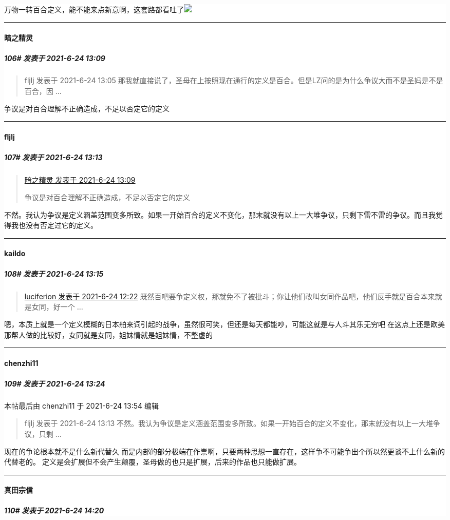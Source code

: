
万物一转百合定义，能不能来点新意啊，这套路都看吐了<img src="https://static.saraba1st.com/image/smiley/face2017/035.png" referrerpolicy="no-referrer">


*****

####  暗之精灵  
##### 106#       发表于 2021-6-24 13:09


<blockquote>fljlj 发表于 2021-6-24 13:05
那我就直接说了，圣母在上按照现在通行的定义是百合。但是LZ问的是为什么争议大而不是圣妈是不是百合，因 ...</blockquote>
争议是对百合理解不正确造成，不足以否定它的定义


*****

####  fljlj  
##### 107#       发表于 2021-6-24 13:13


<blockquote><a href="httphttps://bbs.saraba1st.com/2b/forum.php?mod=redirect&amp;goto=findpost&amp;pid=51721172&amp;ptid=2011559" target="_blank">暗之精灵 发表于 2021-6-24 13:09</a>

争议是对百合理解不正确造成，不足以否定它的定义</blockquote>
不然。我认为争议是定义涵盖范围变多所致。如果一开始百合的定义不变化，那末就没有以上一大堆争议，只剩下雷不雷的争议。而且我觉得我也没有否定过它的定义。


*****

####  kaildo  
##### 108#       发表于 2021-6-24 13:15


<blockquote><a href="httphttps://bbs.saraba1st.com/2b/forum.php?mod=redirect&amp;goto=findpost&amp;pid=51720510&amp;ptid=2011559" target="_blank">luciferion 发表于 2021-6-24 12:22</a>
既然百吧要争定义权，那就免不了被批斗；你让他们改叫女同作品吧，他们反手就是百合本来就是女同，好一个 ...</blockquote>
嗯，本质上就是一个定义模糊的日本舶来词引起的战争，虽然很可笑，但还是每天都能吵，可能这就是与人斗其乐无穷吧
在这点上还是欧美那帮人做的比较好，女同就是女同，姐妹情就是姐妹情，不整虚的


*****

####  chenzhi11  
##### 109#       发表于 2021-6-24 13:24


 本帖最后由 chenzhi11 于 2021-6-24 13:54 编辑 
<blockquote>fljlj 发表于 2021-6-24 13:13
不然。我认为争议是定义涵盖范围变多所致。如果一开始百合的定义不变化，那末就没有以上一大堆争议，只剩 ...</blockquote>
现在的争论根本就不是什么新代替久 而是内部的部分极端在作祟啊，只要两种思想一直存在，这样争不可能争出个所以然更谈不上什么新的代替老的。 定义是会扩展但不会产生颠覆，圣母做的也只是扩展，后来的作品也只能做扩展。


*****

####  真田宗信  
##### 110#       发表于 2021-6-24 14:20
